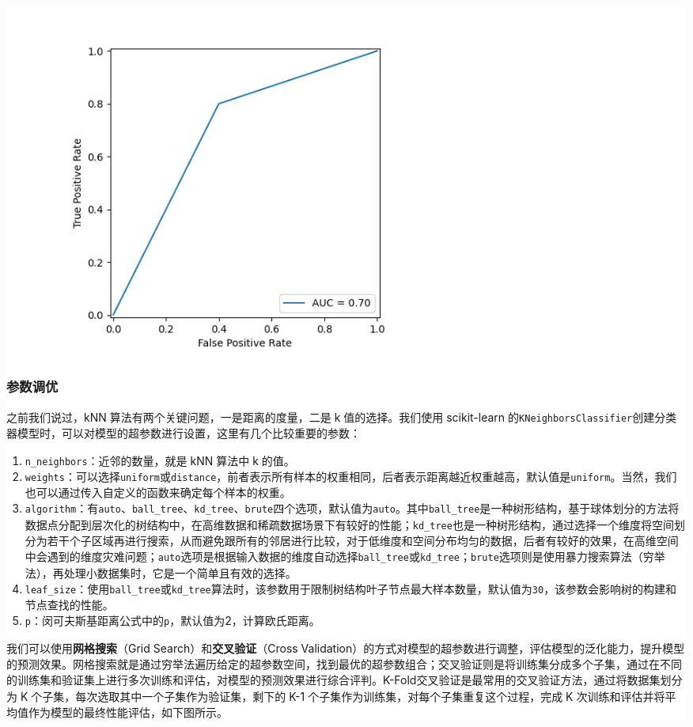 <img src="res/02_ROC_plot.png" style="zoom:92%;">

### 参数调优

之前我们说过，kNN 算法有两个关键问题，一是距离的度量，二是 k 值的选择。我们使用 scikit-learn 的`KNeighborsClassifier`创建分类器模型时，可以对模型的超参数进行设置，这里有几个比较重要的参数：

1. `n_neighbors`：近邻的数量，就是 kNN 算法中 k 的值。
2. `weights`：可以选择`uniform`或`distance`，前者表示所有样本的权重相同，后者表示距离越近权重越高，默认值是`uniform`。当然，我们也可以通过传入自定义的函数来确定每个样本的权重。
3. `algorithm`：有`auto`、`ball_tree`、`kd_tree`、`brute`四个选项，默认值为`auto`。其中`ball_tree`是一种树形结构，基于球体划分的方法将数据点分配到层次化的树结构中，在高维数据和稀疏数据场景下有较好的性能；`kd_tree`也是一种树形结构，通过选择一个维度将空间划分为若干个子区域再进行搜索，从而避免跟所有的邻居进行比较，对于低维度和空间分布均匀的数据，后者有较好的效果，在高维空间中会遇到的维度灾难问题；`auto`选项是根据输入数据的维度自动选择`ball_tree`或`kd_tree`；`brute`选项则是使用暴力搜索算法（穷举法），再处理小数据集时，它是一个简单且有效的选择。
4. `leaf_size`：使用`ball_tree`或`kd_tree`算法时，该参数用于限制树结构叶子节点最大样本数量，默认值为`30`，该参数会影响树的构建和节点查找的性能。
5. `p`：闵可夫斯基距离公式中的`p`，默认值为2，计算欧氏距离。

我们可以使用**网格搜索**（Grid Search）和**交叉验证**（Cross Validation）的方式对模型的超参数进行调整，评估模型的泛化能力，提升模型的预测效果。网格搜索就是通过穷举法遍历给定的超参数空间，找到最优的超参数组合；交叉验证则是将训练集分成多个子集，通过在不同的训练集和验证集上进行多次训练和评估，对模型的预测效果进行综合评判。K-Fold交叉验证是最常用的交叉验证方法，通过将数据集划分为 K 个子集，每次选取其中一个子集作为验证集，剩下的 K-1 个子集作为训练集，对每个子集重复这个过程，完成 K 次训练和评估并将平均值作为模型的最终性能评估，如下图所示。
